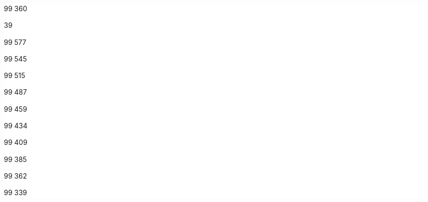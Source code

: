 </td>
      <td width="51">

99 360

</td>
    </tr>
    <tr>
      <td width="51">

39

</td>
      <td width="51">

99 577

</td>
      <td width="51">

99 545

</td>
      <td width="51">

99 515

</td>
      <td width="51">

99 487

</td>
      <td width="51">

99 459

</td>
      <td width="51">

99 434

</td>
      <td width="51">

99 409

</td>
      <td width="51">

99 385

</td>
      <td width="51">

99 362

</td>
      <td width="51">

99 339
